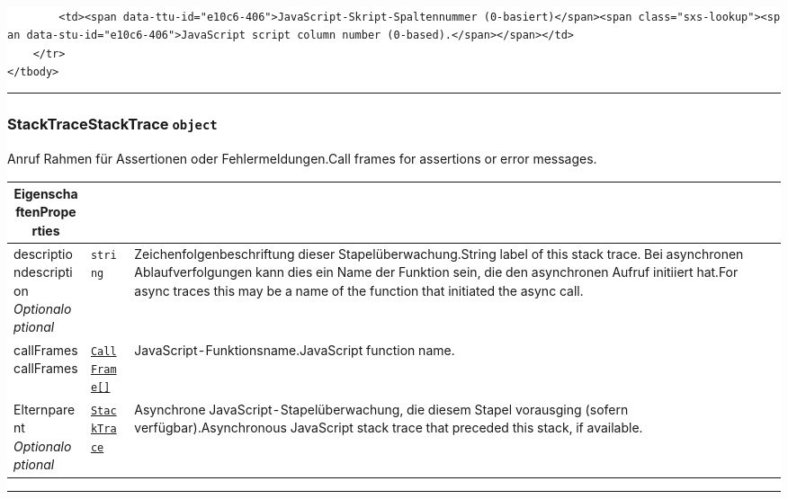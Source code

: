             <td><span data-ttu-id="e10c6-406">JavaScript-Skript-Spaltennummer (0-basiert)</span><span class="sxs-lookup"><span data-stu-id="e10c6-406">JavaScript script column number (0-based).</span></span></td>
        </tr>
    </tbody>
</table>
</p>

---

### <a name="stacktrace"></a> <span data-ttu-id="e10c6-407">StackTrace</span><span class="sxs-lookup"><span data-stu-id="e10c6-407">StackTrace</span></span> `object`

<span data-ttu-id="e10c6-408">Anruf Rahmen für Assertionen oder Fehlermeldungen.</span><span class="sxs-lookup"><span data-stu-id="e10c6-408">Call frames for assertions or error messages.</span></span>

<table>
    <thead>
        <tr>
            <th><span data-ttu-id="e10c6-409">Eigenschaften</span><span class="sxs-lookup"><span data-stu-id="e10c6-409">Properties</span></span></th>
            <th></th>
            <th></th>
        </tr>
    </thead>
    <tbody>
        <tr>
            <td><span data-ttu-id="e10c6-410">description</span><span class="sxs-lookup"><span data-stu-id="e10c6-410">description</span></span> <br/> <i><span data-ttu-id="e10c6-411">Optional</span><span class="sxs-lookup"><span data-stu-id="e10c6-411">optional</span></span></i></td>
            <td><code class="flyout">string</code></td>
            <td><span data-ttu-id="e10c6-412">Zeichenfolgenbeschriftung dieser Stapelüberwachung.</span><span class="sxs-lookup"><span data-stu-id="e10c6-412">String label of this stack trace.</span></span> <span data-ttu-id="e10c6-413">Bei asynchronen Ablaufverfolgungen kann dies ein Name der Funktion sein, die den asynchronen Aufruf initiiert hat.</span><span class="sxs-lookup"><span data-stu-id="e10c6-413">For async traces this may be a name of the function that initiated the async call.</span></span></td>
        </tr>
        <tr>
            <td><span data-ttu-id="e10c6-414">callFrames</span><span class="sxs-lookup"><span data-stu-id="e10c6-414">callFrames</span></span></td>
            <td><a href="#callframe"><code class="flyout">CallFrame[]</code></a></td>
            <td><span data-ttu-id="e10c6-415">JavaScript-Funktionsname.</span><span class="sxs-lookup"><span data-stu-id="e10c6-415">JavaScript function name.</span></span></td>
        </tr>
        <tr>
            <td><span data-ttu-id="e10c6-416">Eltern</span><span class="sxs-lookup"><span data-stu-id="e10c6-416">parent</span></span> <br/> <i><span data-ttu-id="e10c6-417">Optional</span><span class="sxs-lookup"><span data-stu-id="e10c6-417">optional</span></span></i></td>
            <td><a href="#stacktrace"><code class="flyout">StackTrace</code></a></td>
            <td><span data-ttu-id="e10c6-418">Asynchrone JavaScript-Stapelüberwachung, die diesem Stapel vorausging (sofern verfügbar).</span><span class="sxs-lookup"><span data-stu-id="e10c6-418">Asynchronous JavaScript stack trace that preceded this stack, if available.</span></span></td>
        </tr>
    </tbody>
</table>
</p>

---
